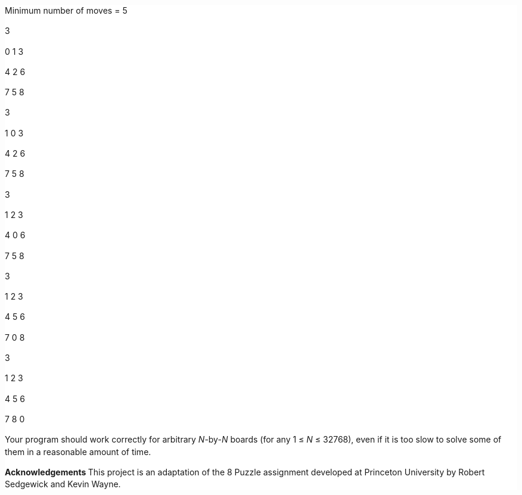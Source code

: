 Minimum number of moves = 5

3

0 1 3

4 2 6

7 5 8

3

1 0 3

4 2 6

7 5 8

3

1 2 3

4 0 6

7 5 8

3

1 2 3

4 5 6

7 0 8

3

1 2 3

4 5 6

7 8 0

Your program should work correctly for arbitrary <em>N</em>-by-<em>N </em>boards (for any 1 ≤ <em>N </em>≤ 32768), even if it is too slow to solve some of them in a reasonable amount of time.

<strong>Acknowledgements </strong>This project is an adaptation of the 8 Puzzle assignment developed at Princeton University by Robert Sedgewick and Kevin Wayne.
